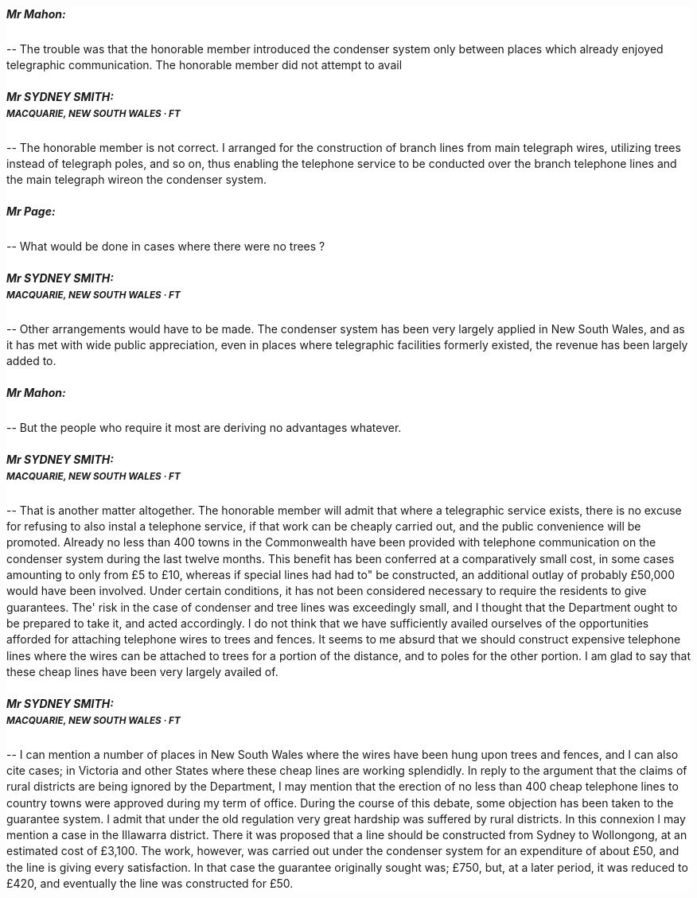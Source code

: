 ##### Mr Mahon:

-- The trouble was that the honorable member introduced the condenser system only between places which already enjoyed telegraphic communication. The honorable member did not attempt to avail 

##### Mr SYDNEY SMITH:<br><small class="text-muted">MACQUARIE, NEW SOUTH WALES &middot; FT</small>

-- The honorable member is not correct. I arranged for the construction of branch lines from main telegraph wires, utilizing trees instead of telegraph poles, and so on, thus enabling the telephone service to be conducted over the branch telephone lines and the main telegraph wireon the condenser system. 

##### Mr Page:

--  What would be done in cases where there were no trees ? 

##### Mr SYDNEY SMITH:<br><small class="text-muted">MACQUARIE, NEW SOUTH WALES &middot; FT</small>

-- Other arrangements would have to be made. The condenser system has been very largely applied in New South Wales, and as it has met with wide public appreciation, even in places where telegraphic facilities formerly existed, the revenue has been largely added to. 

##### Mr Mahon:

--  But the people who require it most are deriving no advantages whatever. 

##### Mr SYDNEY SMITH:<br><small class="text-muted">MACQUARIE, NEW SOUTH WALES &middot; FT</small>

-- That is another matter altogether. The honorable member will admit that where a telegraphic service exists, there is no excuse for refusing to also instal a telephone service, if that work can be cheaply carried out, and the public convenience will be promoted. Already no less than 400 towns in the Commonwealth have been provided with telephone communication on the condenser system during the last twelve months. This benefit has been conferred at a comparatively small cost, in some cases amounting to only from £5 to £10, whereas if special lines had had to" be constructed, an additional outlay of probably £50,000 would have been involved. Under certain conditions, it has not been considered necessary to require the residents to give guarantees. The' risk in the case of condenser and tree lines was exceedingly small, and I thought that the Department ought to be prepared to take it, and acted accordingly. I do not think that we have sufficiently availed ourselves of the opportunities afforded for attaching telephone wires to trees and fences. It seems to me absurd that we should construct expensive telephone lines where the wires can be attached to trees for a portion of the distance, and to poles for the other portion. I am glad to say that these cheap lines have been very largely availed of. 

##### Mr SYDNEY SMITH:<br><small class="text-muted">MACQUARIE, NEW SOUTH WALES &middot; FT</small>

-- I can mention a number of places in New South Wales where the wires have been hung upon trees and fences, and I can also cite cases; in Victoria and other States where these cheap lines are working splendidly. In reply to the argument that the claims of rural districts are being ignored by the Department, I may mention that the erection of no less than 400 cheap telephone lines to country towns were approved during my term of office. During the course of this debate, some objection has been taken to the guarantee system. I admit that under the old regulation very great hardship was suffered by rural districts. In this connexion I may mention a case in the Illawarra district. There it was proposed that a line should be constructed from Sydney to Wollongong, at an estimated cost of £3,100. The work, however, was carried out under the condenser system for an expenditure of about £50, and the line is giving every satisfaction. In that case the guarantee originally sought was; £750, but, at a later period, it was reduced to £420, and eventually the line was constructed for £50. 
